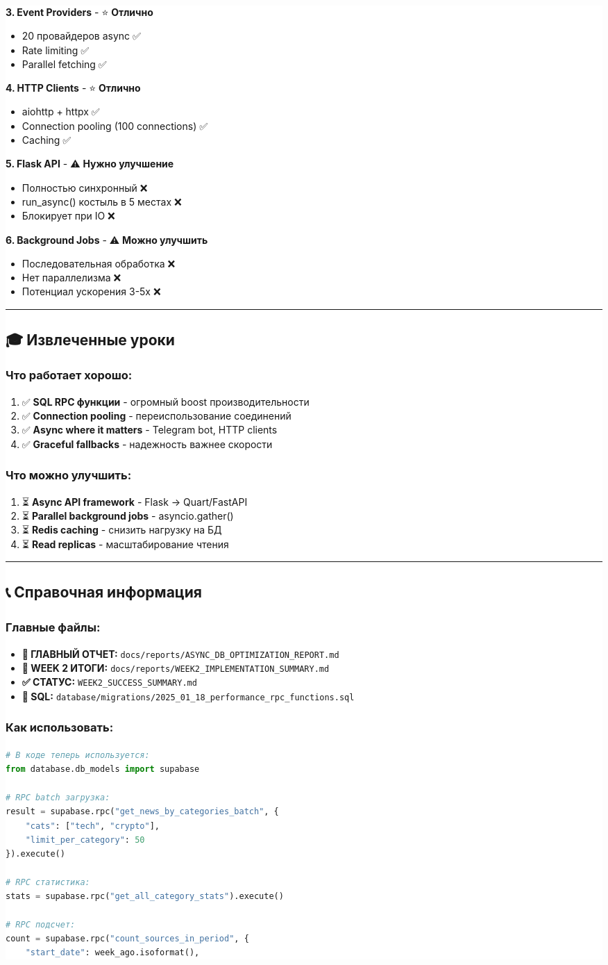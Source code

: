 **3. Event Providers** - ⭐ **Отлично**
- 20 провайдеров async ✅
- Rate limiting ✅
- Parallel fetching ✅

**4. HTTP Clients** - ⭐ **Отлично**
- aiohttp + httpx ✅
- Connection pooling (100 connections) ✅
- Caching ✅

**5. Flask API** - ⚠️ **Нужно улучшение**
- Полностью синхронный ❌
- run_async() костыль в 5 местах ❌
- Блокирует при IO ❌

**6. Background Jobs** - ⚠️ **Можно улучшить**
- Последовательная обработка ❌
- Нет параллелизма ❌
- Потенциал ускорения 3-5x ❌

---

## 🎓 Извлеченные уроки

### Что работает хорошо:
1. ✅ **SQL RPC функции** - огромный boost производительности
2. ✅ **Connection pooling** - переиспользование соединений
3. ✅ **Async where it matters** - Telegram bot, HTTP clients
4. ✅ **Graceful fallbacks** - надежность важнее скорости

### Что можно улучшить:
1. ⏳ **Async API framework** - Flask → Quart/FastAPI
2. ⏳ **Parallel background jobs** - asyncio.gather()
3. ⏳ **Redis caching** - снизить нагрузку на БД
4. ⏳ **Read replicas** - масштабирование чтения

---

## 📞 Справочная информация

### Главные файлы:
- **📖 ГЛАВНЫЙ ОТЧЕТ:** `docs/reports/ASYNC_DB_OPTIMIZATION_REPORT.md`
- **🎯 WEEK 2 ИТОГИ:** `docs/reports/WEEK2_IMPLEMENTATION_SUMMARY.md`
- **✅ СТАТУС:** `WEEK2_SUCCESS_SUMMARY.md`
- **🔧 SQL:** `database/migrations/2025_01_18_performance_rpc_functions.sql`

### Как использовать:
```python
# В коде теперь используется:
from database.db_models import supabase

# RPC batch загрузка:
result = supabase.rpc("get_news_by_categories_batch", {
    "cats": ["tech", "crypto"],
    "limit_per_category": 50
}).execute()

# RPC статистика:
stats = supabase.rpc("get_all_category_stats").execute()

# RPC подсчет:
count = supabase.rpc("count_sources_in_period", {
    "start_date": week_ago.isoformat(),
```